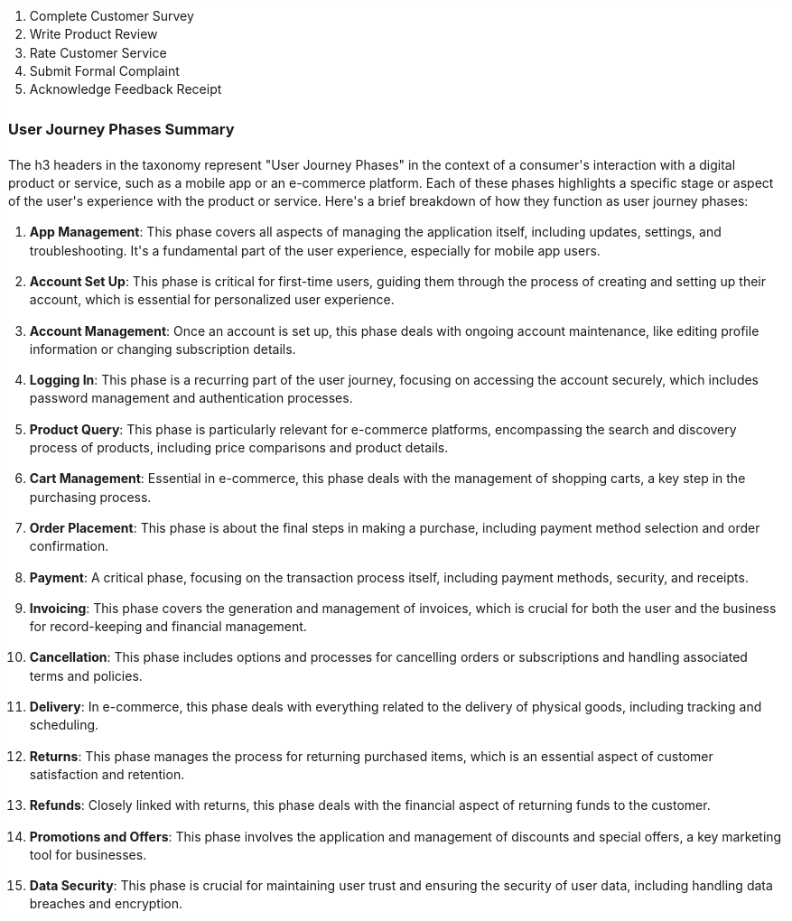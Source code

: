1. Complete Customer Survey
2. Write Product Review
3. Rate Customer Service
4. Submit Formal Complaint
5. Acknowledge Feedback Receipt

### User Journey Phases Summary

The h3 headers in the taxonomy represent "User Journey Phases" in the context of a consumer's interaction with a digital product or service, such as a mobile app or an e-commerce platform. Each of these phases highlights a specific stage or aspect of the user's experience with the product or service. Here's a brief breakdown of how they function as user journey phases:

1. **App Management**: This phase covers all aspects of managing the application itself, including updates, settings, and troubleshooting. It's a fundamental part of the user experience, especially for mobile app users.

2. **Account Set Up**: This phase is critical for first-time users, guiding them through the process of creating and setting up their account, which is essential for personalized user experience.

3. **Account Management**: Once an account is set up, this phase deals with ongoing account maintenance, like editing profile information or changing subscription details.

4. **Logging In**: This phase is a recurring part of the user journey, focusing on accessing the account securely, which includes password management and authentication processes.

5. **Product Query**: This phase is particularly relevant for e-commerce platforms, encompassing the search and discovery process of products, including price comparisons and product details.

6. **Cart Management**: Essential in e-commerce, this phase deals with the management of shopping carts, a key step in the purchasing process.

7. **Order Placement**: This phase is about the final steps in making a purchase, including payment method selection and order confirmation.

8. **Payment**: A critical phase, focusing on the transaction process itself, including payment methods, security, and receipts.

9. **Invoicing**: This phase covers the generation and management of invoices, which is crucial for both the user and the business for record-keeping and financial management.

10. **Cancellation**: This phase includes options and processes for cancelling orders or subscriptions and handling associated terms and policies.

11. **Delivery**: In e-commerce, this phase deals with everything related to the delivery of physical goods, including tracking and scheduling.

12. **Returns**: This phase manages the process for returning purchased items, which is an essential aspect of customer satisfaction and retention.

13. **Refunds**: Closely linked with returns, this phase deals with the financial aspect of returning funds to the customer.

14. **Promotions and Offers**: This phase involves the application and management of discounts and special offers, a key marketing tool for businesses.

15. **Data Security**: This phase is crucial for maintaining user trust and ensuring the security of user data, including handling data breaches and encryption.
